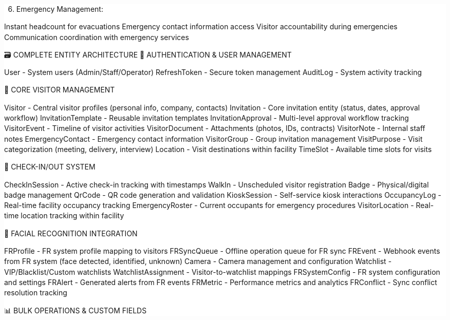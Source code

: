 6. Emergency Management:

Instant headcount for evacuations
Emergency contact information access
Visitor accountability during emergencies
Communication coordination with emergency services


🗃️ COMPLETE ENTITY ARCHITECTURE
🔐 AUTHENTICATION & USER MANAGEMENT

User - System users (Admin/Staff/Operator)
RefreshToken - Secure token management
AuditLog - System activity tracking

👥 CORE VISITOR MANAGEMENT

Visitor - Central visitor profiles (personal info, company, contacts)
Invitation - Core invitation entity (status, dates, approval workflow)
InvitationTemplate - Reusable invitation templates
InvitationApproval - Multi-level approval workflow tracking
VisitorEvent - Timeline of visitor activities
VisitorDocument - Attachments (photos, IDs, contracts)
VisitorNote - Internal staff notes
EmergencyContact - Emergency contact information
VisitorGroup - Group invitation management
VisitPurpose - Visit categorization (meeting, delivery, interview)
Location - Visit destinations within facility
TimeSlot - Available time slots for visits

🚪 CHECK-IN/OUT SYSTEM

CheckInSession - Active check-in tracking with timestamps
WalkIn - Unscheduled visitor registration
Badge - Physical/digital badge management
QrCode - QR code generation and validation
KioskSession - Self-service kiosk interactions
OccupancyLog - Real-time facility occupancy tracking
EmergencyRoster - Current occupants for emergency procedures
VisitorLocation - Real-time location tracking within facility

🤖 FACIAL RECOGNITION INTEGRATION

FRProfile - FR system profile mapping to visitors
FRSyncQueue - Offline operation queue for FR sync
FREvent - Webhook events from FR system (face detected, identified, unknown)
Camera - Camera management and configuration
Watchlist - VIP/Blacklist/Custom watchlists
WatchlistAssignment - Visitor-to-watchlist mappings
FRSystemConfig - FR system configuration and settings
FRAlert - Generated alerts from FR events
FRMetric - Performance metrics and analytics
FRConflict - Sync conflict resolution tracking

📊 BULK OPERATIONS & CUSTOM FIELDS

